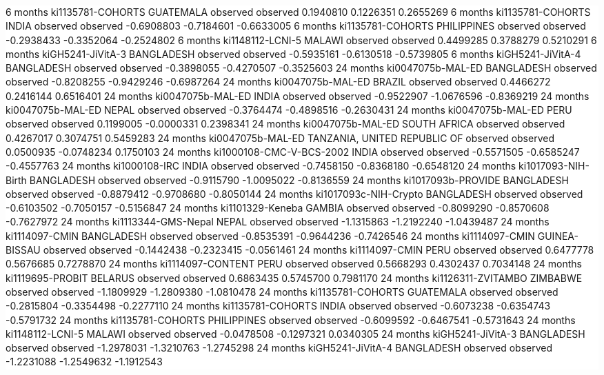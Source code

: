 6 months    ki1135781-COHORTS          GUATEMALA                      observed             observed           0.1940810    0.1226351    0.2655269
6 months    ki1135781-COHORTS          INDIA                          observed             observed          -0.6908803   -0.7184601   -0.6633005
6 months    ki1135781-COHORTS          PHILIPPINES                    observed             observed          -0.2938433   -0.3352064   -0.2524802
6 months    ki1148112-LCNI-5           MALAWI                         observed             observed           0.4499285    0.3788279    0.5210291
6 months    kiGH5241-JiVitA-3          BANGLADESH                     observed             observed          -0.5935161   -0.6130518   -0.5739805
6 months    kiGH5241-JiVitA-4          BANGLADESH                     observed             observed          -0.3898055   -0.4270507   -0.3525603
24 months   ki0047075b-MAL-ED          BANGLADESH                     observed             observed          -0.8208255   -0.9429246   -0.6987264
24 months   ki0047075b-MAL-ED          BRAZIL                         observed             observed           0.4466272    0.2416144    0.6516401
24 months   ki0047075b-MAL-ED          INDIA                          observed             observed          -0.9522907   -1.0676596   -0.8369219
24 months   ki0047075b-MAL-ED          NEPAL                          observed             observed          -0.3764474   -0.4898516   -0.2630431
24 months   ki0047075b-MAL-ED          PERU                           observed             observed           0.1199005   -0.0000331    0.2398341
24 months   ki0047075b-MAL-ED          SOUTH AFRICA                   observed             observed           0.4267017    0.3074751    0.5459283
24 months   ki0047075b-MAL-ED          TANZANIA, UNITED REPUBLIC OF   observed             observed           0.0500935   -0.0748234    0.1750103
24 months   ki1000108-CMC-V-BCS-2002   INDIA                          observed             observed          -0.5571505   -0.6585247   -0.4557763
24 months   ki1000108-IRC              INDIA                          observed             observed          -0.7458150   -0.8368180   -0.6548120
24 months   ki1017093-NIH-Birth        BANGLADESH                     observed             observed          -0.9115790   -1.0095022   -0.8136559
24 months   ki1017093b-PROVIDE         BANGLADESH                     observed             observed          -0.8879412   -0.9708680   -0.8050144
24 months   ki1017093c-NIH-Crypto      BANGLADESH                     observed             observed          -0.6103502   -0.7050157   -0.5156847
24 months   ki1101329-Keneba           GAMBIA                         observed             observed          -0.8099290   -0.8570608   -0.7627972
24 months   ki1113344-GMS-Nepal        NEPAL                          observed             observed          -1.1315863   -1.2192240   -1.0439487
24 months   ki1114097-CMIN             BANGLADESH                     observed             observed          -0.8535391   -0.9644236   -0.7426546
24 months   ki1114097-CMIN             GUINEA-BISSAU                  observed             observed          -0.1442438   -0.2323415   -0.0561461
24 months   ki1114097-CMIN             PERU                           observed             observed           0.6477778    0.5676685    0.7278870
24 months   ki1114097-CONTENT          PERU                           observed             observed           0.5668293    0.4302437    0.7034148
24 months   ki1119695-PROBIT           BELARUS                        observed             observed           0.6863435    0.5745700    0.7981170
24 months   ki1126311-ZVITAMBO         ZIMBABWE                       observed             observed          -1.1809929   -1.2809380   -1.0810478
24 months   ki1135781-COHORTS          GUATEMALA                      observed             observed          -0.2815804   -0.3354498   -0.2277110
24 months   ki1135781-COHORTS          INDIA                          observed             observed          -0.6073238   -0.6354743   -0.5791732
24 months   ki1135781-COHORTS          PHILIPPINES                    observed             observed          -0.6099592   -0.6467541   -0.5731643
24 months   ki1148112-LCNI-5           MALAWI                         observed             observed          -0.0478508   -0.1297321    0.0340305
24 months   kiGH5241-JiVitA-3          BANGLADESH                     observed             observed          -1.2978031   -1.3210763   -1.2745298
24 months   kiGH5241-JiVitA-4          BANGLADESH                     observed             observed          -1.2231088   -1.2549632   -1.1912543